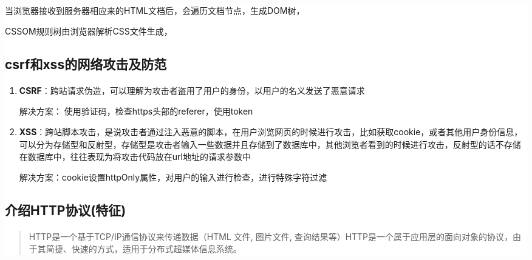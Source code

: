 当浏览器接收到服务器相应来的HTML文档后，会遍历文档节点，生成DOM树，

CSSOM规则树由浏览器解析CSS文件生成，



## csrf和xss**的网络攻击及防范**

1. **CSRF**：跨站请求伪造，可以理解为攻击者盗用了用户的身份，以用户的名义发送了恶意请求

   解决方案： 使用验证码，检查https头部的referer，使用token 

2. **XSS**：跨站脚本攻击，是说攻击者通过注入恶意的脚本，在用户浏览网页的时候进行攻击，比如获取cookie，或者其他用户身份信息，可以分为存储型和反射型，存储型是攻击者输入一些数据并且存储到了数据库中，其他浏览者看到的时候进行攻击，反射型的话不存储在数据库中，往往表现为将攻击代码放在url地址的请求参数中

   解决方案：cookie设置httpOnly属性，对用户的输入进行检查，进行特殊字符过滤

## 介绍HTTP协议(特征)

> HTTP是一个基于TCP/IP通信协议来传递数据（HTML 文件, 图片文件, 查询结果等）HTTP是一个属于应用层的面向对象的协议，由于其简捷、快速的方式，适用于分布式超媒体信息系统。


